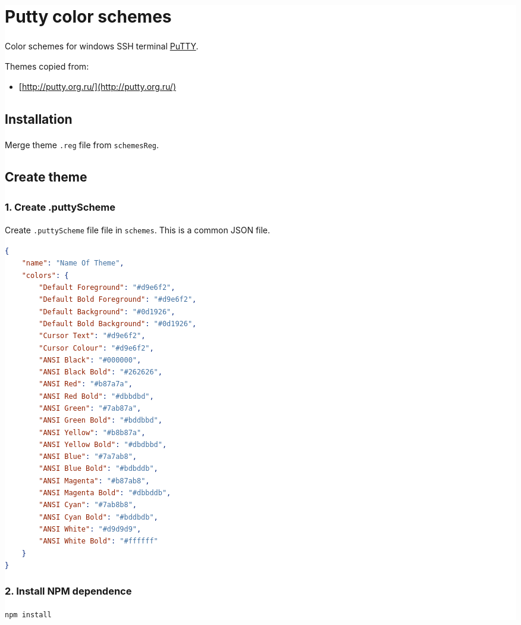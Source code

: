 # Putty color schemes
Color schemes for windows SSH terminal [PuTTY](http://www.chiark.greenend.org.uk/~sgtatham/putty/download.html). 

Themes copied from:
* [http://putty.org.ru/](http://putty.org.ru/)

## Installation
Merge theme `.reg` file from `schemesReg`.

## Create theme
### 1. Create .puttyScheme
Create `.puttyScheme` file file in `schemes`. This is a common JSON file.

```json
{
    "name": "Name Of Theme",
    "colors": {
        "Default Foreground": "#d9e6f2",
        "Default Bold Foreground": "#d9e6f2",
        "Default Background": "#0d1926",
        "Default Bold Background": "#0d1926",
        "Cursor Text": "#d9e6f2",
        "Cursor Colour": "#d9e6f2",
        "ANSI Black": "#000000",
        "ANSI Black Bold": "#262626",
        "ANSI Red": "#b87a7a",
        "ANSI Red Bold": "#dbbdbd",
        "ANSI Green": "#7ab87a",
        "ANSI Green Bold": "#bddbbd",
        "ANSI Yellow": "#b8b87a",
        "ANSI Yellow Bold": "#dbdbbd",
        "ANSI Blue": "#7a7ab8",
        "ANSI Blue Bold": "#bdbddb",
        "ANSI Magenta": "#b87ab8",
        "ANSI Magenta Bold": "#dbbddb",
        "ANSI Cyan": "#7ab8b8",
        "ANSI Cyan Bold": "#bddbdb",
        "ANSI White": "#d9d9d9",
        "ANSI White Bold": "#ffffff"
    }
}
```

### 2. Install NPM dependence
```sh
npm install
```
